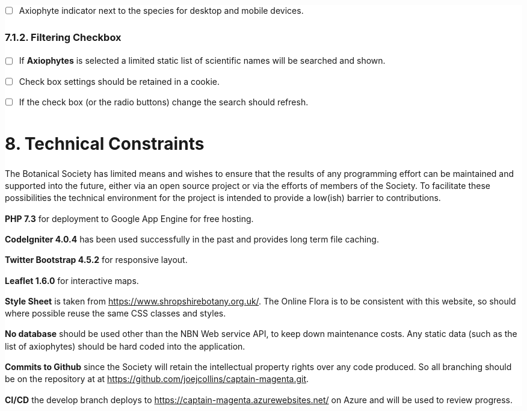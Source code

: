 - [ ] Axiophyte indicator next to the species for desktop and mobile devices.

### 7.1.2. Filtering Checkbox

- [ ] If **Axiophytes** is selected a limited static list of scientific names
  will be searched and shown.

- [ ] Check box settings should be retained in a cookie.

- [ ] If the check box (or the radio buttons) change the search should refresh.

# 8. Technical Constraints

The Botanical Society has limited means and wishes to ensure that the results of
any programming effort can be maintained and supported into the future, either
via an open source project or via the efforts of members of the Society. To
facilitate these possibilities the technical environment for the project is
intended to provide a low(ish) barrier to contributions.

**PHP 7.3** for deployment to Google App Engine for free hosting.

**CodeIgniter 4.0.4** has been used successfully in the past and provides long
term file caching.

**Twitter Bootstrap 4.5.2** for responsive layout.

**Leaflet 1.6.0** for interactive maps.

**Style Sheet** is taken from <https://www.shropshirebotany.org.uk/>. The Online
Flora is to be consistent with this website, so should where possible reuse the
same CSS classes and styles.

**No database** should be used other than the NBN Web service API, to keep down
maintenance costs. Any static data (such as the list of axiophytes) should be
hard coded into the application.

**Commits to Github** since the Society will retain the intellectual property
rights over any code produced. So all branching should be on the repository at
at <https://github.com/joejcollins/captain-magenta.git>.

**CI/CD** the develop branch deploys to <https://captain-magenta.azurewebsites.net/> on
Azure and will be used to review progress.

[^1]:[https://records-ws.nbnatlas.org/explore/group/Plants?fq=data_resource_uid:dr782+AND+taxon_name:B*](https://records-ws.nbnatlas.org/explore/group/Plants?fq=data_resource_uid:dr782+AND+taxon_name:B*)

[^2]:[https://records-ws.nbnatlas.org/occurrences/index/download?q=data_resource_uid:dr782&fq=taxon_name:A*&reasonTypeId=11&fileType=csv](https://records-ws.nbnatlas.org/occurrences/index/download?q=data_resource_uid:dr782&fq=taxon_name:A*&reasonTypeId=11&fileType=csv)

[^3]:[https://records-ws.nbnatlas.org/occurrences/search?q=data_resource_uid:dr782&fq=taxon_name:Abies%20alba&sort=taxon_name&fsort=index&pageSize=9](https://records-ws.nbnatlas.org/occurrences/search?q=data_resource_uid:dr782&fq=taxon_name:Abies%20alba&sort=taxon_name&fsort=index&pageSize=9)

[^4]:[https://records-ws.nbnatlas.org/occurrence/4276e1be-b7d2-46b0-a33d-6fa82e97636a](https://records-ws.nbnatlas.org/occurrence/4276e1be-b7d2-46b0-a33d-6fa82e97636a)
